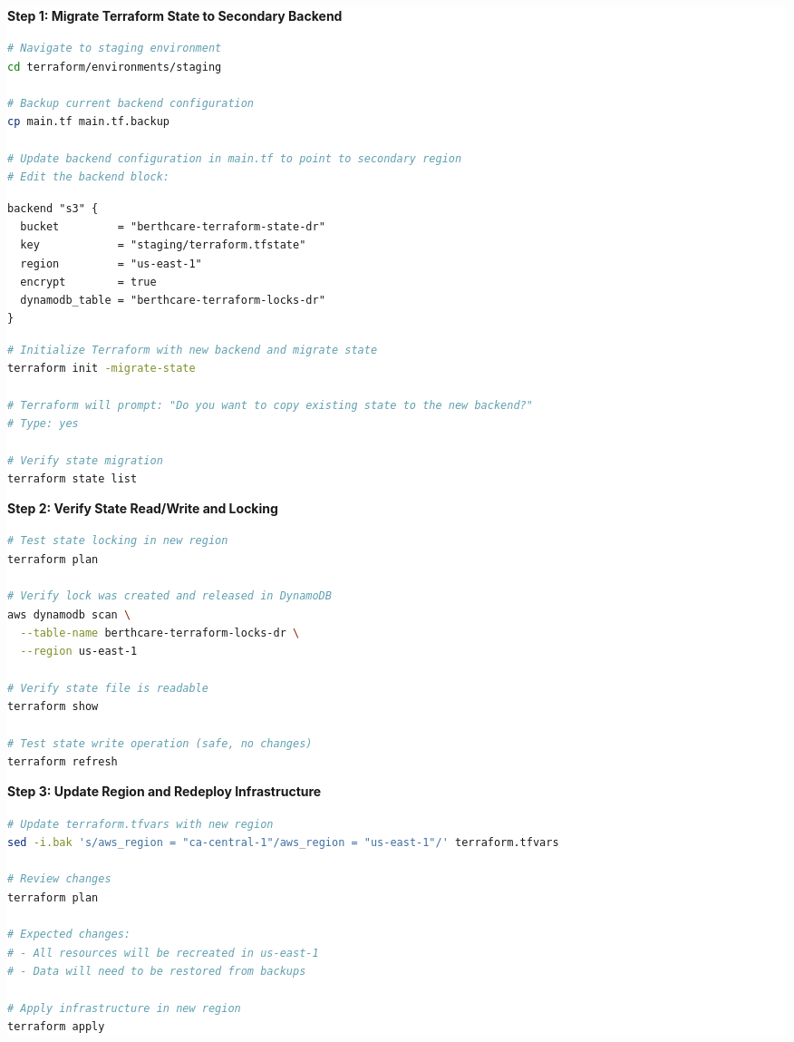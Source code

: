 **Step 1: Migrate Terraform State to Secondary Backend**

```bash
# Navigate to staging environment
cd terraform/environments/staging

# Backup current backend configuration
cp main.tf main.tf.backup

# Update backend configuration in main.tf to point to secondary region
# Edit the backend block:
```

```hcl
backend "s3" {
  bucket         = "berthcare-terraform-state-dr"
  key            = "staging/terraform.tfstate"
  region         = "us-east-1"
  encrypt        = true
  dynamodb_table = "berthcare-terraform-locks-dr"
}
```

```bash
# Initialize Terraform with new backend and migrate state
terraform init -migrate-state

# Terraform will prompt: "Do you want to copy existing state to the new backend?"
# Type: yes

# Verify state migration
terraform state list
```

**Step 2: Verify State Read/Write and Locking**

```bash
# Test state locking in new region
terraform plan

# Verify lock was created and released in DynamoDB
aws dynamodb scan \
  --table-name berthcare-terraform-locks-dr \
  --region us-east-1

# Verify state file is readable
terraform show

# Test state write operation (safe, no changes)
terraform refresh
```

**Step 3: Update Region and Redeploy Infrastructure**

```bash
# Update terraform.tfvars with new region
sed -i.bak 's/aws_region = "ca-central-1"/aws_region = "us-east-1"/' terraform.tfvars

# Review changes
terraform plan

# Expected changes:
# - All resources will be recreated in us-east-1
# - Data will need to be restored from backups

# Apply infrastructure in new region
terraform apply

```